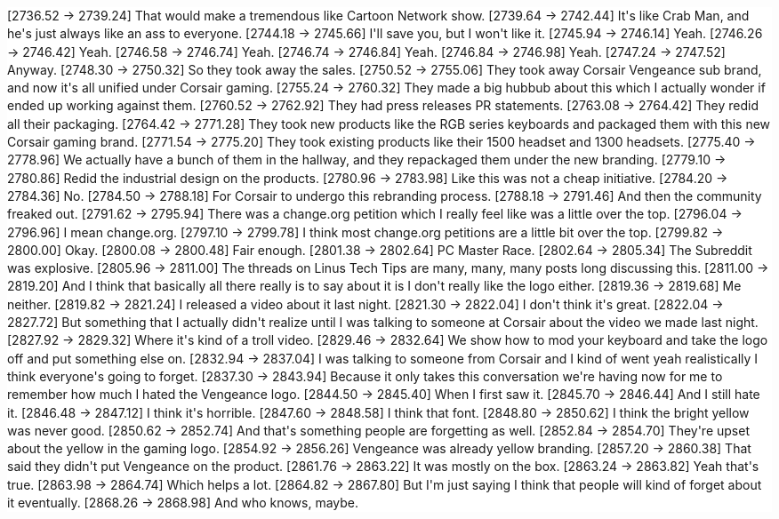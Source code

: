 [2736.52 → 2739.24] That would make a tremendous like Cartoon Network show.
[2739.64 → 2742.44] It's like Crab Man, and he's just always like an ass to everyone.
[2744.18 → 2745.66] I'll save you, but I won't like it.
[2745.94 → 2746.14] Yeah.
[2746.26 → 2746.42] Yeah.
[2746.58 → 2746.74] Yeah.
[2746.74 → 2746.84] Yeah.
[2746.84 → 2746.98] Yeah.
[2747.24 → 2747.52] Anyway.
[2748.30 → 2750.32] So they took away the sales.
[2750.52 → 2755.06] They took away Corsair Vengeance sub brand, and now it's all unified under Corsair gaming.
[2755.24 → 2760.32] They made a big hubbub about this which I actually wonder if ended up working against them.
[2760.52 → 2762.92] They had press releases PR statements.
[2763.08 → 2764.42] They redid all their packaging.
[2764.42 → 2771.28] They took new products like the RGB series keyboards and packaged them with this new Corsair gaming brand.
[2771.54 → 2775.20] They took existing products like their 1500 headset and 1300 headsets.
[2775.40 → 2778.96] We actually have a bunch of them in the hallway, and they repackaged them under the new branding.
[2779.10 → 2780.86] Redid the industrial design on the products.
[2780.96 → 2783.98] Like this was not a cheap initiative.
[2784.20 → 2784.36] No.
[2784.50 → 2788.18] For Corsair to undergo this rebranding process.
[2788.18 → 2791.46] And then the community freaked out.
[2791.62 → 2795.94] There was a change.org petition which I really feel like was a little over the top.
[2796.04 → 2796.96] I mean change.org.
[2797.10 → 2799.78] I think most change.org petitions are a little bit over the top.
[2799.82 → 2800.00] Okay.
[2800.08 → 2800.48] Fair enough.
[2801.38 → 2802.64] PC Master Race.
[2802.64 → 2805.34] The Subreddit was explosive.
[2805.96 → 2811.00] The threads on Linus Tech Tips are many, many, many posts long discussing this.
[2811.00 → 2819.20] And I think that basically all there really is to say about it is I don't really like the logo either.
[2819.36 → 2819.68] Me neither.
[2819.82 → 2821.24] I released a video about it last night.
[2821.30 → 2822.04] I don't think it's great.
[2822.04 → 2827.72] But something that I actually didn't realize until I was talking to someone at Corsair about the video we made last night.
[2827.92 → 2829.32] Where it's kind of a troll video.
[2829.46 → 2832.64] We show how to mod your keyboard and take the logo off and put something else on.
[2832.94 → 2837.04] I was talking to someone from Corsair and I kind of went yeah realistically I think everyone's going to forget.
[2837.30 → 2843.94] Because it only takes this conversation we're having now for me to remember how much I hated the Vengeance logo.
[2844.50 → 2845.40] When I first saw it.
[2845.70 → 2846.44] And I still hate it.
[2846.48 → 2847.12] I think it's horrible.
[2847.60 → 2848.58] I think that font.
[2848.80 → 2850.62] I think the bright yellow was never good.
[2850.62 → 2852.74] And that's something people are forgetting as well.
[2852.84 → 2854.70] They're upset about the yellow in the gaming logo.
[2854.92 → 2856.26] Vengeance was already yellow branding.
[2857.20 → 2860.38] That said they didn't put Vengeance on the product.
[2861.76 → 2863.22] It was mostly on the box.
[2863.24 → 2863.82] Yeah that's true.
[2863.98 → 2864.74] Which helps a lot.
[2864.82 → 2867.80] But I'm just saying I think that people will kind of forget about it eventually.
[2868.26 → 2868.98] And who knows, maybe.